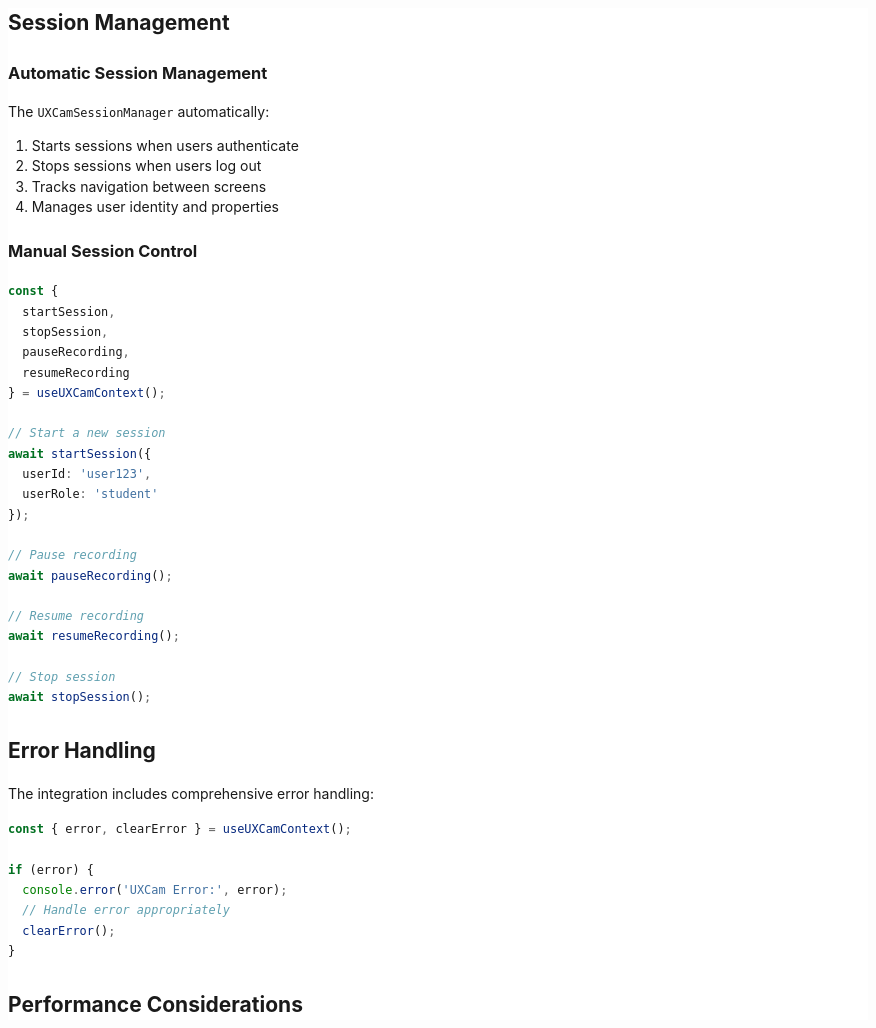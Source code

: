 ## Session Management

### Automatic Session Management

The `UXCamSessionManager` automatically:

1. Starts sessions when users authenticate
2. Stops sessions when users log out
3. Tracks navigation between screens
4. Manages user identity and properties

### Manual Session Control

```typescript
const {
  startSession,
  stopSession,
  pauseRecording,
  resumeRecording
} = useUXCamContext();

// Start a new session
await startSession({
  userId: 'user123',
  userRole: 'student'
});

// Pause recording
await pauseRecording();

// Resume recording
await resumeRecording();

// Stop session
await stopSession();
```

## Error Handling

The integration includes comprehensive error handling:

```typescript
const { error, clearError } = useUXCamContext();

if (error) {
  console.error('UXCam Error:', error);
  // Handle error appropriately
  clearError();
}
```

## Performance Considerations
